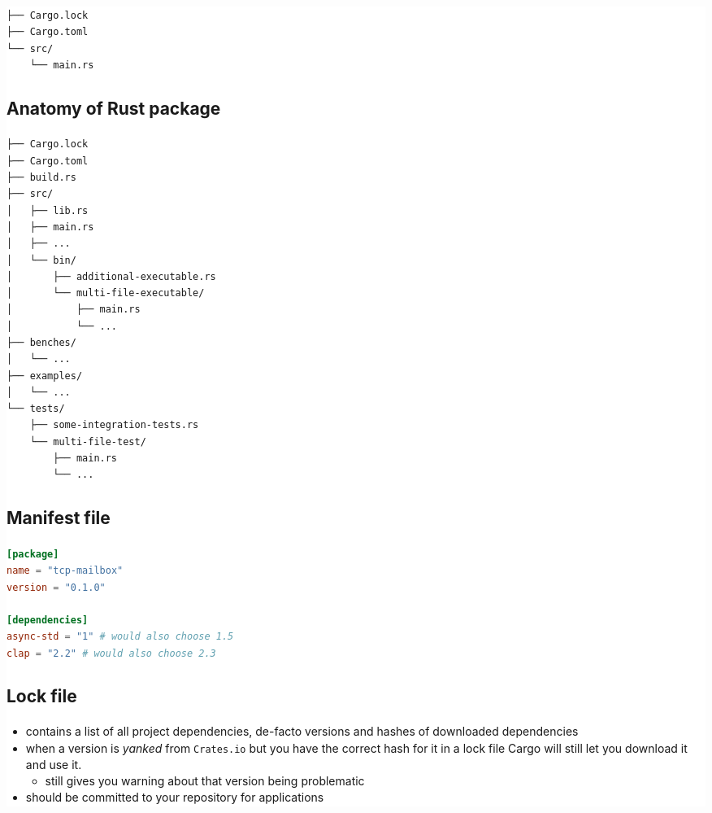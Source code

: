 ```text
├── Cargo.lock
├── Cargo.toml
└── src/
    └── main.rs
```

## Anatomy of Rust package

```text
├── Cargo.lock
├── Cargo.toml
├── build.rs
├── src/
│   ├── lib.rs
│   ├── main.rs
│   ├── ...
│   └── bin/
│       ├── additional-executable.rs
│       └── multi-file-executable/
│           ├── main.rs
│           └── ...
├── benches/
│   └── ...
├── examples/
│   └── ...
└── tests/
    ├── some-integration-tests.rs
    └── multi-file-test/
        ├── main.rs
        └── ...
```

## Manifest file

```toml
[package]
name = "tcp-mailbox"
version = "0.1.0"

[dependencies]
async-std = "1" # would also choose 1.5
clap = "2.2" # would also choose 2.3
```

## Lock file

* contains a list of all project dependencies, de-facto versions and hashes of downloaded dependencies
* when a version is *yanked* from `Crates.io` but you have the correct hash for it in a lock file Cargo will still let you download it and use it.
    * still gives you warning about that version being problematic
* should be committed to your repository for applications
